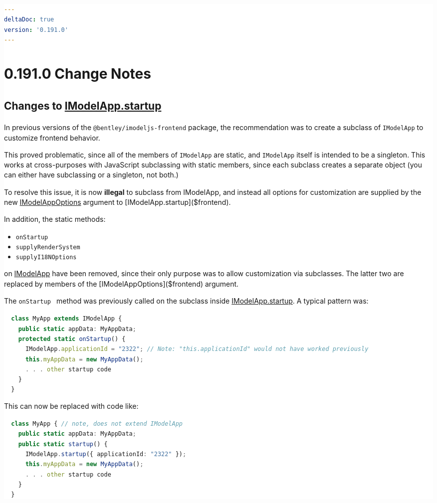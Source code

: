 ```yaml
---
deltaDoc: true
version: '0.191.0'
---
```

# 0.191.0 Change Notes

## Changes to [IModelApp.startup]($frontend)

In previous versions of the `@bentley/imodeljs-frontend` package, the recommendation was to create a subclass of `IModelApp` to customize frontend behavior.

This proved problematic, since all of the members of `IModelApp` are static, and `IModelApp` itself is intended to be a singleton. This works at cross-purposes with JavaScript subclassing with static members, since each subclass creates a separate object (you can either have subclassing or a singleton, not both.)

To resolve this issue, it is now **illegal** to subclass from IModelApp, and instead all options for customization are supplied by the new [IModelAppOptions]($frontend) argument to [IModelApp.startup]($frontend).

In addition, the static methods:

- `onStartup`
- `supplyRenderSystem`
- `supplyI18NOptions`

on [IModelApp]($frontend) have been removed, since their only purpose was to allow customization via subclasses. The latter two are replaced by members of the [IModelAppOptions]($frontend) argument.

The `onStartup ` method was previously called on the subclass inside [IModelApp.startup]($frontend). A typical pattern was:

```ts
  class MyApp extends IModelApp {
    public static appData: MyAppData;
    protected static onStartup() {
      IModelApp.applicationId = "2322"; // Note: "this.applicationId" would not have worked previously
      this.myAppData = new MyAppData();
      . . . other startup code
    }
  }
```

This can now be replaced with code like:
```ts
  class MyApp { // note, does not extend IModelApp
    public static appData: MyAppData;
    public static startup() {
      IModelApp.startup({ applicationId: "2322" });
      this.myAppData = new MyAppData();
      . . . other startup code
    }
  }
```
